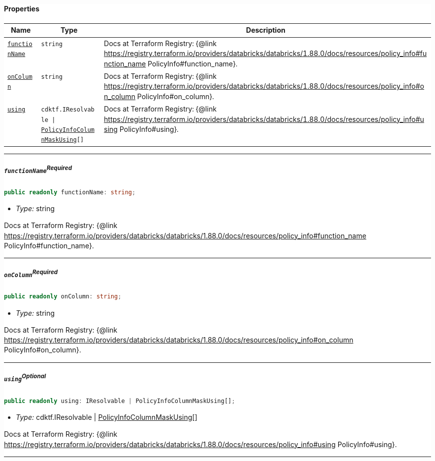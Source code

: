 #### Properties <a name="Properties" id="Properties"></a>

| **Name** | **Type** | **Description** |
| --- | --- | --- |
| <code><a href="#@cdktf/provider-databricks.policyInfo.PolicyInfoColumnMask.property.functionName">functionName</a></code> | <code>string</code> | Docs at Terraform Registry: {@link https://registry.terraform.io/providers/databricks/databricks/1.88.0/docs/resources/policy_info#function_name PolicyInfo#function_name}. |
| <code><a href="#@cdktf/provider-databricks.policyInfo.PolicyInfoColumnMask.property.onColumn">onColumn</a></code> | <code>string</code> | Docs at Terraform Registry: {@link https://registry.terraform.io/providers/databricks/databricks/1.88.0/docs/resources/policy_info#on_column PolicyInfo#on_column}. |
| <code><a href="#@cdktf/provider-databricks.policyInfo.PolicyInfoColumnMask.property.using">using</a></code> | <code>cdktf.IResolvable \| <a href="#@cdktf/provider-databricks.policyInfo.PolicyInfoColumnMaskUsing">PolicyInfoColumnMaskUsing</a>[]</code> | Docs at Terraform Registry: {@link https://registry.terraform.io/providers/databricks/databricks/1.88.0/docs/resources/policy_info#using PolicyInfo#using}. |

---

##### `functionName`<sup>Required</sup> <a name="functionName" id="@cdktf/provider-databricks.policyInfo.PolicyInfoColumnMask.property.functionName"></a>

```typescript
public readonly functionName: string;
```

- *Type:* string

Docs at Terraform Registry: {@link https://registry.terraform.io/providers/databricks/databricks/1.88.0/docs/resources/policy_info#function_name PolicyInfo#function_name}.

---

##### `onColumn`<sup>Required</sup> <a name="onColumn" id="@cdktf/provider-databricks.policyInfo.PolicyInfoColumnMask.property.onColumn"></a>

```typescript
public readonly onColumn: string;
```

- *Type:* string

Docs at Terraform Registry: {@link https://registry.terraform.io/providers/databricks/databricks/1.88.0/docs/resources/policy_info#on_column PolicyInfo#on_column}.

---

##### `using`<sup>Optional</sup> <a name="using" id="@cdktf/provider-databricks.policyInfo.PolicyInfoColumnMask.property.using"></a>

```typescript
public readonly using: IResolvable | PolicyInfoColumnMaskUsing[];
```

- *Type:* cdktf.IResolvable | <a href="#@cdktf/provider-databricks.policyInfo.PolicyInfoColumnMaskUsing">PolicyInfoColumnMaskUsing</a>[]

Docs at Terraform Registry: {@link https://registry.terraform.io/providers/databricks/databricks/1.88.0/docs/resources/policy_info#using PolicyInfo#using}.

---
